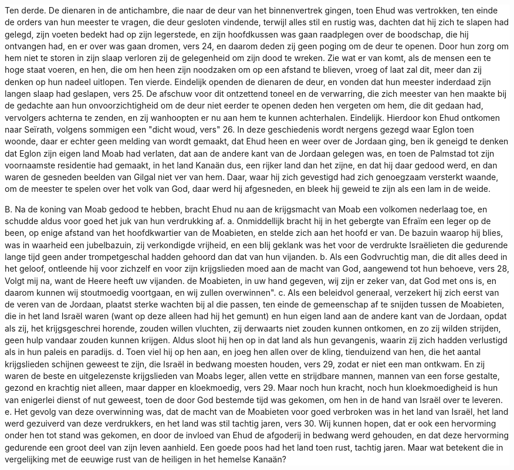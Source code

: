 Ten derde. De dienaren in de antichambre, die naar de deur van het binnenvertrek gingen, toen Ehud was vertrokken, ten einde de orders van hun meester te vragen, die deur gesloten vindende, terwijl alles stil en rustig was, dachten dat hij zich te slapen had gelegd, zijn voeten bedekt had op zijn legerstede, en zijn hoofdkussen was gaan raadplegen over de boodschap, die hij ontvangen had, en er over was gaan dromen, vers 24, en daarom deden zij geen poging om de deur te openen. Door hun zorg om hem niet te storen in zijn slaap verloren zij de gelegenheid om zijn dood te wreken. Zie wat er van komt, als de mensen een te hoge staat voeren, en hen, die om hen heen zijn noodzaken om op een afstand te blieven, vroeg of laat zal dit, meer dan zij denken op hun nadeel uitlopen. 
Ten vierde. Eindelijk openden de dienaren de deur, en vonden dat hun meester inderdaad zijn langen slaap had geslapen, vers 25. De afschuw voor dit ontzettend toneel en de verwarring, die zich meester van hen maakte bij de gedachte aan hun onvoorzichtigheid om de deur niet eerder te openen deden hen vergeten om hem, die dit gedaan had, vervolgers achterna te zenden, en zij wanhoopten er nu aan hem te kunnen achterhalen. 
Eindelijk. Hierdoor kon Ehud ontkomen naar Seïrath, volgens sommigen een "dicht woud, vers" 26. In deze geschiedenis wordt nergens gezegd waar Eglon toen woonde, daar er echter geen melding van wordt gemaakt, dat Ehud heen en weer over de Jordaan ging, ben ik geneigd te denken dat Eglon zijn eigen land Moab had verlaten, dat aan de andere kant van de Jordaan gelegen was, en toen de Palmstad tot zijn voornaamste residentie had gemaakt, in het land Kanaän dus, een rijker land dan het zijne, en dat hij daar gedood werd, en dan waren de gesneden beelden van Gilgal niet ver van hem. Daar, waar hij zich gevestigd had zich genoegzaam versterkt waande, om de meester te spelen over het volk van God, daar werd hij afgesneden, en bleek hij geweid te zijn als een lam in de weide. 

B. Na de koning van Moab gedood te hebben, bracht Ehud nu aan de krijgsmacht van Moab een volkomen nederlaag toe, en schudde aldus voor goed het juk van hun verdrukking af. 
a. Onmiddellijk bracht hij in het gebergte van Efraïm een leger op de been, op enige afstand van het hoofdkwartier van de Moabieten, en stelde zich aan het hoofd er van. De bazuin waarop hij blies, was in waarheid een jubelbazuin, zij verkondigde vrijheid, en een blij geklank was het voor de verdrukte Israëlieten die gedurende lange tijd geen ander trompetgeschal hadden gehoord dan dat van hun vijanden. 
b. Als een Godvruchtig man, die dit alles deed in het geloof, ontleende hij voor zichzelf en voor zijn krijgslieden moed aan de macht van God, aangewend tot hun behoeve, vers 28, Volgt mij na, want de Heere heeft uw vijanden. de Moabieten, in uw hand gegeven, wij zijn er zeker van, dat God met ons is, en daarom kunnen wij stoutmoedig voortgaan, en wij zullen overwinnen". 
c. Als een beleidvol generaal, verzekert hij zich eerst van de veren van de Jordaan, plaatst sterke wachten bij al die passen, ten einde de gemeenschap af te snijden tussen de Moabieten, die in het land Israël waren (want op deze alleen had hij het gemunt) en hun eigen land aan de andere kant van de Jordaan, opdat als zij, het krijgsgeschrei horende, zouden willen vluchten, zij derwaarts niet zouden kunnen ontkomen, en zo zij wilden strijden, geen hulp vandaar zouden kunnen krijgen. Aldus sloot hij hen op in dat land als hun gevangenis, waarin zij zich hadden verlustigd als in hun paleis en paradijs. 
d. Toen viel hij op hen aan, en joeg hen allen over de kling, tienduizend van hen, die het aantal krijgslieden schijnen geweest te zijn, die Israël in bedwang moesten houden, vers 29, zodat er niet een man ontkwam. En zij waren de beste en uitgelezenste krijgslieden van Moabs leger, allen vette en strijdbare mannen, mannen van een forse gestalte, gezond en krachtig niet alleen, maar dapper en kloekmoedig, vers 29. Maar noch hun kracht, noch hun kloekmoedigheid is hun van enigerlei dienst of nut geweest, toen de door God bestemde tijd was gekomen, om hen in de hand van Israël over te leveren. 
e. Het gevolg van deze overwinning was, dat de macht van de Moabieten voor goed verbroken was in het land van Israël, het land werd gezuiverd van deze verdrukkers, en het land was stil tachtig jaren, vers 30. Wij kunnen hopen, dat er ook een hervorming onder hen tot stand was gekomen, en door de invloed van Ehud de afgoderij in bedwang werd gehouden, en dat deze hervorming gedurende een groot deel van zijn leven aanhield. Een goede poos had het land toen rust, tachtig jaren. Maar wat betekent die in vergelijking met de eeuwige rust van de heiligen in het hemelse Kanaän? 
